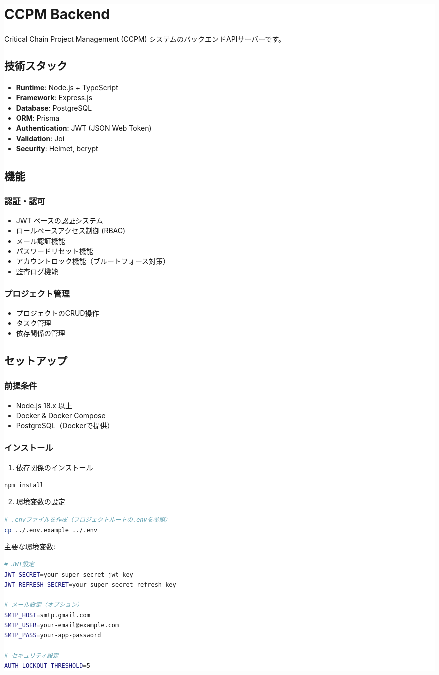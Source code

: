 # CCPM Backend

Critical Chain Project Management (CCPM) システムのバックエンドAPIサーバーです。

## 技術スタック

- **Runtime**: Node.js + TypeScript
- **Framework**: Express.js
- **Database**: PostgreSQL
- **ORM**: Prisma
- **Authentication**: JWT (JSON Web Token)
- **Validation**: Joi
- **Security**: Helmet, bcrypt

## 機能

### 認証・認可
- JWT ベースの認証システム
- ロールベースアクセス制御 (RBAC)
- メール認証機能
- パスワードリセット機能
- アカウントロック機能（ブルートフォース対策）
- 監査ログ機能

### プロジェクト管理
- プロジェクトのCRUD操作
- タスク管理
- 依存関係の管理

## セットアップ

### 前提条件
- Node.js 18.x 以上
- Docker & Docker Compose
- PostgreSQL（Dockerで提供）

### インストール

1. 依存関係のインストール
```bash
npm install
```

2. 環境変数の設定
```bash
# .envファイルを作成（プロジェクトルートの.envを参照）
cp ../.env.example ../.env
```

主要な環境変数:
```bash
# JWT設定
JWT_SECRET=your-super-secret-jwt-key
JWT_REFRESH_SECRET=your-super-secret-refresh-key

# メール設定（オプション）
SMTP_HOST=smtp.gmail.com
SMTP_USER=your-email@example.com
SMTP_PASS=your-app-password

# セキュリティ設定
AUTH_LOCKOUT_THRESHOLD=5
```